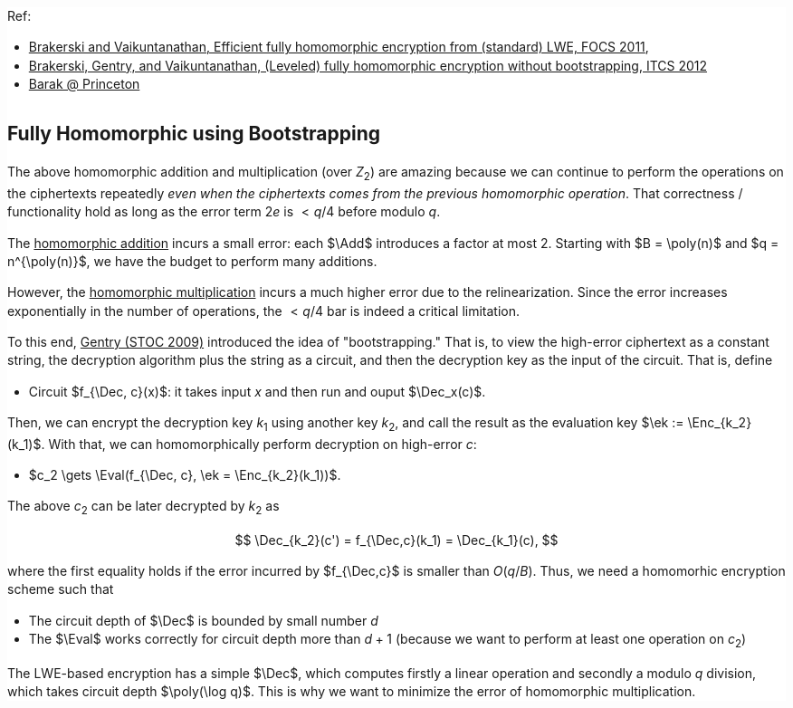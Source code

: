 Ref:
- [Brakerski and Vaikuntanathan, Efficient fully homomorphic encryption from (standard) LWE, FOCS 2011](https://eprint.iacr.org/2011/344.pdf),
- [Brakerski, Gentry, and Vaikuntanathan, (Leveled) fully homomorphic encryption without bootstrapping, ITCS 2012](https://people.csail.mit.edu/vinodv/6892-Fall2013/BGV.pdf)
- [Barak @ Princeton](https://www.cs.princeton.edu/courses/archive/spring10/cos433/lec21new.pdf)

Fully Homomorphic using Bootstrapping
-------------

The above homomorphic addition and multiplication (over $Z_2$) are amazing
because we can continue to perform the operations on the ciphertexts
repeatedly *even when the ciphertexts comes from the previous homomorphic operation*.
That correctness / functionality hold as long as the error term $2e$ is $\lt q/4$ before modulo $q$.

The [homomorphic addition](#an-encryption-based-on-lwe) incurs a small error: each $\Add$ introduces a factor at most $2$.
Starting with $B = \poly(n)$ and $q = n^{\poly(n)}$, we have the budget to perform many additions.

However, the [homomorphic multiplication](#homomorphic-multiplication) incurs a much higher error due to the relinearization.
Since the error increases exponentially in the number of operations, 
the $\lt q/4$ bar is indeed a critical limitation.

To this end, [Gentry (STOC 2009)](https://dl.acm.org/doi/10.1145/1536414.1536440) introduced the idea of "bootstrapping."
That is, to view the high-error ciphertext as a constant string,
the decryption algorithm plus the string as a circuit,
and then the decryption key as the input of the circuit.
That is, define

- Circuit $f_{\Dec, c}(x)$: it takes input $x$ and then run and ouput $\Dec_x(c)$.

Then, we can encrypt the decryption key $k_1$ using another key $k_2$, 
and call the result as the evaluation key $\ek := \Enc_{k_2}(k_1)$.
With that, we can homomorphically perform decryption on high-error $c$:

- $c_2 \gets \Eval(f_{\Dec, c}, \ek = \Enc_{k_2}(k_1))$.

The above $c_2$ can be later decrypted by $k_2$ as 

$$
\Dec_{k_2}(c') = f_{\Dec,c}(k_1) = \Dec_{k_1}(c),
$$

where the first equality holds if the error incurred by $f_{\Dec,c}$ is smaller than $O(q/B)$.
Thus, we need a homomorhic encryption scheme such that

- The circuit depth of $\Dec$ is bounded by small number $d$
- The $\Eval$ works correctly for circuit depth more than $d+1$ 
  (because we want to perform at least one operation on $c_2$)

The LWE-based encryption has a simple $\Dec$, which computes firstly a linear operation and
secondly a modulo $q$ division, which takes circuit depth $\poly(\log q)$. 
This is why we want to minimize the error of homomorphic multiplication.
